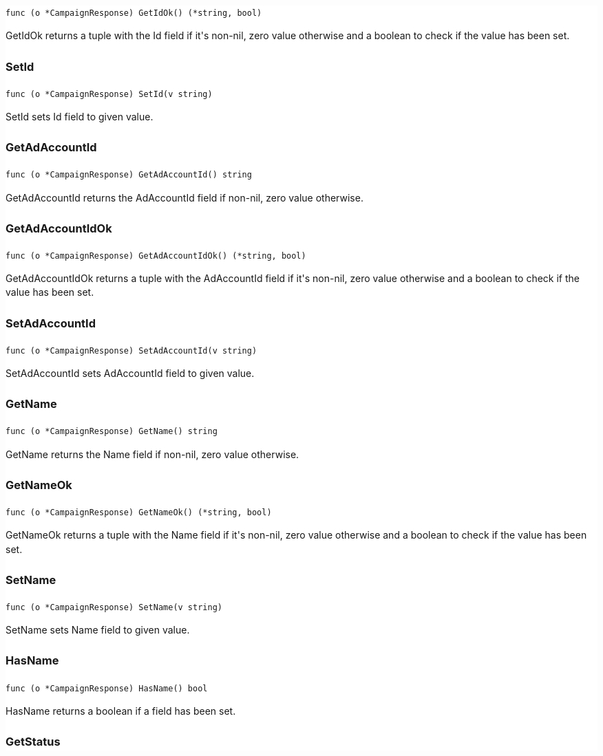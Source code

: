 `func (o *CampaignResponse) GetIdOk() (*string, bool)`

GetIdOk returns a tuple with the Id field if it's non-nil, zero value otherwise
and a boolean to check if the value has been set.

### SetId

`func (o *CampaignResponse) SetId(v string)`

SetId sets Id field to given value.


### GetAdAccountId

`func (o *CampaignResponse) GetAdAccountId() string`

GetAdAccountId returns the AdAccountId field if non-nil, zero value otherwise.

### GetAdAccountIdOk

`func (o *CampaignResponse) GetAdAccountIdOk() (*string, bool)`

GetAdAccountIdOk returns a tuple with the AdAccountId field if it's non-nil, zero value otherwise
and a boolean to check if the value has been set.

### SetAdAccountId

`func (o *CampaignResponse) SetAdAccountId(v string)`

SetAdAccountId sets AdAccountId field to given value.


### GetName

`func (o *CampaignResponse) GetName() string`

GetName returns the Name field if non-nil, zero value otherwise.

### GetNameOk

`func (o *CampaignResponse) GetNameOk() (*string, bool)`

GetNameOk returns a tuple with the Name field if it's non-nil, zero value otherwise
and a boolean to check if the value has been set.

### SetName

`func (o *CampaignResponse) SetName(v string)`

SetName sets Name field to given value.

### HasName

`func (o *CampaignResponse) HasName() bool`

HasName returns a boolean if a field has been set.

### GetStatus
